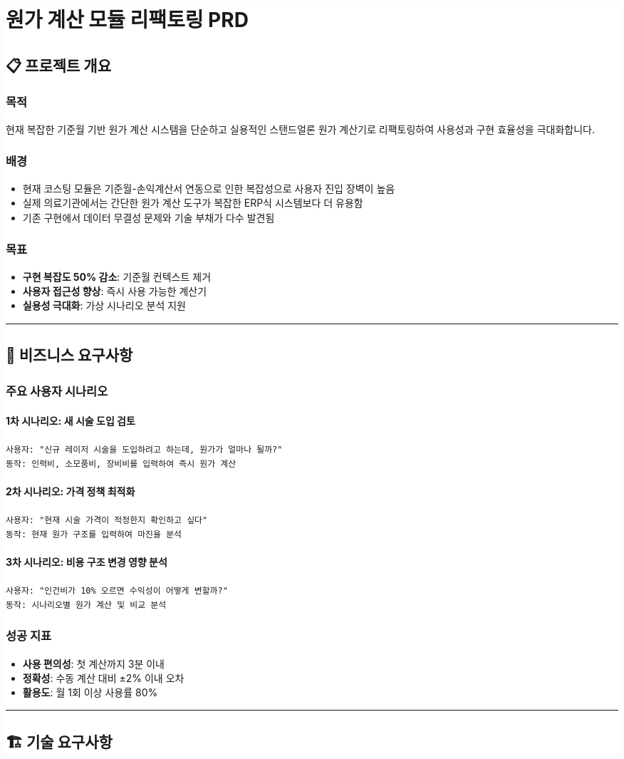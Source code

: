 # 원가 계산 모듈 리팩토링 PRD

## 📋 프로젝트 개요

### 목적
현재 복잡한 기준월 기반 원가 계산 시스템을 단순하고 실용적인 스탠드얼론 원가 계산기로 리팩토링하여 사용성과 구현 효율성을 극대화합니다.

### 배경
- 현재 코스팅 모듈은 기준월-손익계산서 연동으로 인한 복잡성으로 사용자 진입 장벽이 높음
- 실제 의료기관에서는 간단한 원가 계산 도구가 복잡한 ERP식 시스템보다 더 유용함
- 기존 구현에서 데이터 무결성 문제와 기술 부채가 다수 발견됨

### 목표
- **구현 복잡도 50% 감소**: 기준월 컨텍스트 제거
- **사용자 접근성 향상**: 즉시 사용 가능한 계산기
- **실용성 극대화**: 가상 시나리오 분석 지원

---

## 🎯 비즈니스 요구사항

### 주요 사용자 시나리오

#### 1차 시나리오: 새 시술 도입 검토
```
사용자: "신규 레이저 시술을 도입하려고 하는데, 원가가 얼마나 될까?"
동작: 인력비, 소모품비, 장비비를 입력하여 즉시 원가 계산
```

#### 2차 시나리오: 가격 정책 최적화
```
사용자: "현재 시술 가격이 적정한지 확인하고 싶다"
동작: 현재 원가 구조를 입력하여 마진율 분석
```

#### 3차 시나리오: 비용 구조 변경 영향 분석
```
사용자: "인건비가 10% 오르면 수익성이 어떻게 변할까?"
동작: 시나리오별 원가 계산 및 비교 분석
```

### 성공 지표
- **사용 편의성**: 첫 계산까지 3분 이내
- **정확성**: 수동 계산 대비 ±2% 이내 오차
- **활용도**: 월 1회 이상 사용률 80%

---

## 🏗️ 기술 요구사항
